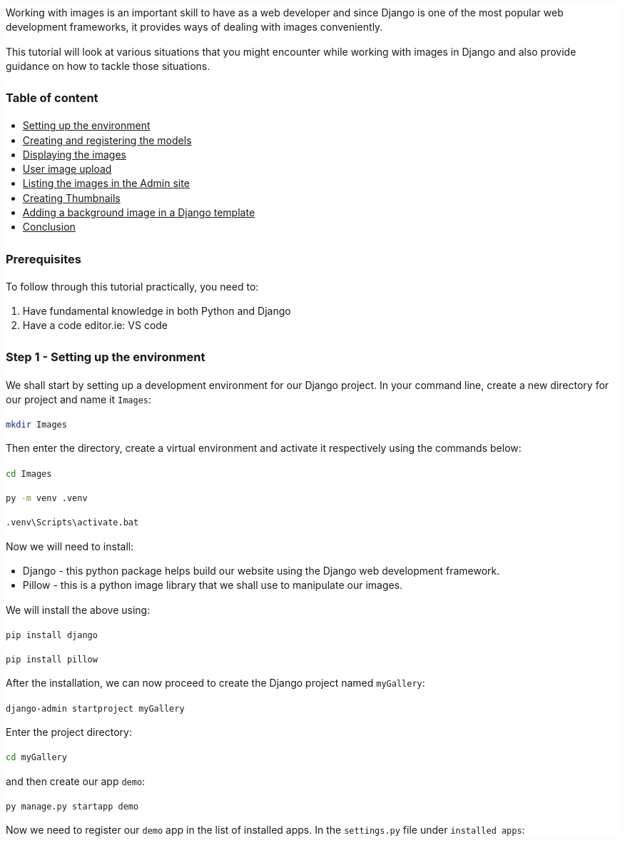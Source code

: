 Working with images is an important skill to have as a web developer and since Django is one of the most popular web development frameworks, it provides ways of dealing with images conveniently.

This tutorial will look at various situations that you might encounter while working with images in Django and also provide guidance on how to tackle those situations.

### Table of content
 - [Setting up the environment](#step-1---setting-up-the-environment)
 - [Creating and registering the models](#step-2---creating-and-registering-the-models)
- [Displaying the images](#step-3---displaying-the-images)
- [User image upload](#user-image-upload)
- [Listing the images in the Admin site](#listing-the-images-in-the-admin-site)
- [Creating Thumbnails](#creating-thumbnails)
- [Adding a background image in a Django template](#adding-a-background-image-in-a-django-template)
- [Conclusion](#conclusion)

### Prerequisites
To follow through this tutorial practically, you need to:
1. Have fundamental knowledge in both Python and Django
2. Have a code editor.ie: VS code

### Step 1 - Setting up the environment
We shall start by setting up a development environment for our Django project. In your command line, create a new directory for our project and name it `Images`:
```bash
mkdir Images
```

Then enter the directory, create a virtual environment and activate it respectively using the commands below:
```bash
cd Images
```
```bash
py -m venv .venv
```
```bash
.venv\Scripts\activate.bat
```
Now we will need to install:
 - Django - this python package helps build our website using the Django web development framework.
 - Pillow - this is a python image library that we shall use to manipulate our images.

We will install the above using:
```bash
pip install django
```
```bash
pip install pillow
```
After the installation, we can now proceed to create the Django project named `myGallery`:
```cd 
django-admin startproject myGallery
```
Enter the project directory:
```bash
cd myGallery
```
and then create our app `demo`:
```bash
py manage.py startapp demo
```
Now we need to register our `demo` app in the list of installed apps. In the `settings.py` file under `installed apps`:
